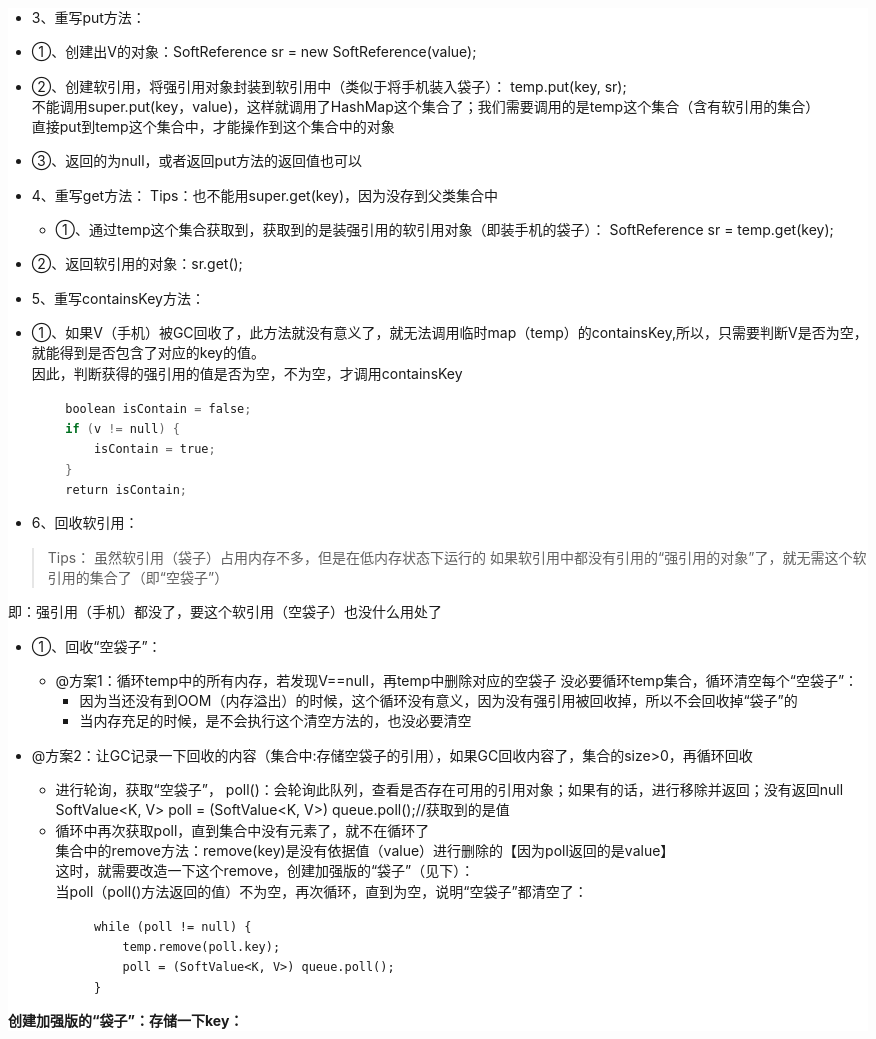 * 3、重写put方法：

 * ①、创建出V的对象：SoftReference<V> sr = new SoftReference<V>(value);
 * ②、创建软引用，将强引用对象封装到软引用中（类似于将手机装入袋子）： temp.put(key, sr);   
不能调用super.put(key，value)，这样就调用了HashMap这个集合了；我们需要调用的是temp这个集合（含有软引用的集合）   
直接put到temp这个集合中，才能操作到这个集合中的对象
 * ③、返回的为null，或者返回put方法的返回值也可以

* 4、重写get方法：
Tips：也不能用super.get(key)，因为没存到父类集合中
  * ①、通过temp这个集合获取到，获取到的是装强引用的软引用对象（即装手机的袋子）：
SoftReference<V> sr = temp.get(key);
 * ②、返回软引用的对象：sr.get();

*  5、重写containsKey方法：
  * ①、如果V（手机）被GC回收了，此方法就没有意义了，就无法调用临时map（temp）的containsKey,所以，只需要判断V是否为空，就能得到是否包含了对应的key的值。         
  因此，判断获得的强引用的值是否为空，不为空，才调用containsKey
  
```V v = get(key);
		boolean isContain = false;
		if (v != null) {
			isContain = true;
		}
		return isContain;
```
* 6、回收软引用：

>Tips：
虽然软引用（袋子）占用内存不多，但是在低内存状态下运行的
如果软引用中都没有引用的“强引用的对象”了，就无需这个软引用的集合了（即“空袋子”）

即：强引用（手机）都没了，要这个软引用（空袋子）也没什么用处了

* ①、回收“空袋子”：
  * @方案1：循环temp中的所有内存，若发现V==null，再temp中删除对应的空袋子
		没必要循环temp集合，循环清空每个“空袋子”：
     * 因为当还没有到OOM（内存溢出）的时候，这个循环没有意义，因为没有强引用被回收掉，所以不会回收掉“袋子”的
     * 当内存充足的时候，是不会执行这个清空方法的，也没必要清空

 * @方案2：让GC记录一下回收的内容（集合中:存储空袋子的引用），如果GC回收内容了，集合的size>0，再循环回收
     * 进行轮询，获取“空袋子”， 
			poll()：会轮询此队列，查看是否存在可用的引用对象；如果有的话，进行移除并返回；没有返回null
				SoftValue<K, V> poll = (SoftValue<K, V>) queue.poll();//获取到的是值
	 * 循环中再次获取poll，直到集合中没有元素了，就不在循环了   
			集合中的remove方法：remove(key)是没有依据值（value）进行删除的【因为poll返回的是value】   
			这时，就需要改造一下这个remove，创建加强版的“袋子”（见下）：   
			当poll（poll()方法返回的值）不为空，再次循环，直到为空，说明“空袋子”都清空了：
			    
```
			while (poll != null) {
				temp.remove(poll.key);
				poll = (SoftValue<K, V>) queue.poll();
			}
```

**创建加强版的“袋子”：存储一下key：** 
